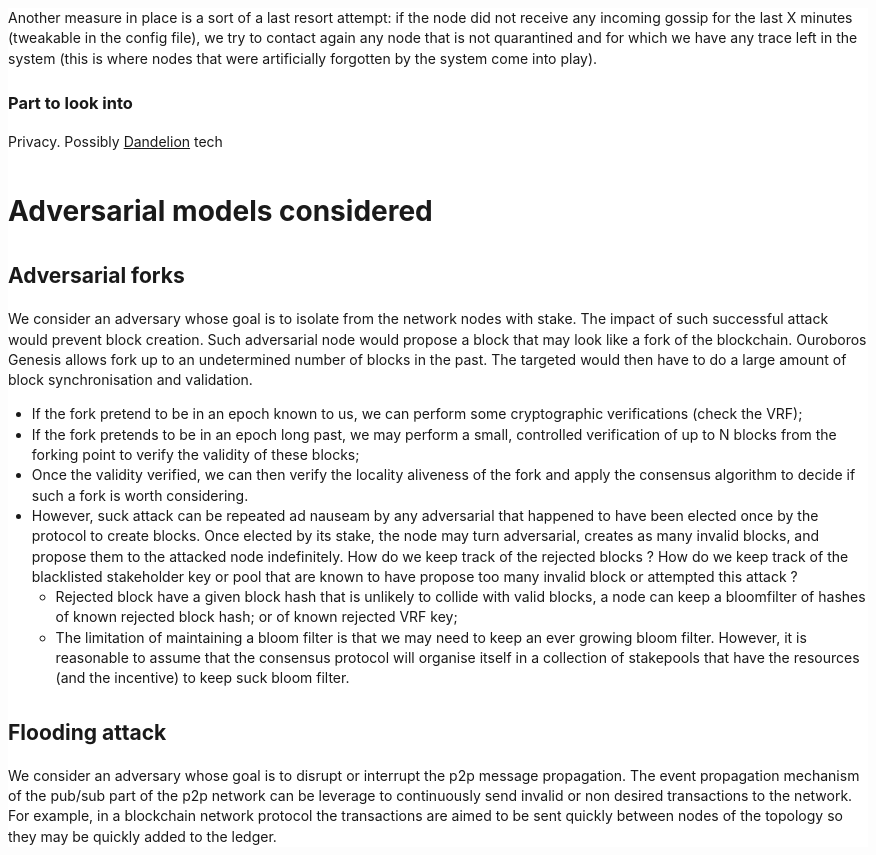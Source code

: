 Another measure in place is a sort of a last resort attempt: if the node did not receive any incoming gossip for the last X minutes (tweakable in the config file), we try to contact again any node that is not quarantined and for which we have any trace left in the system (this is where nodes that were artificially forgotten by the system come into play).

### Part to look into

Privacy. Possibly [Dandelion] tech

# Adversarial models considered

## Adversarial forks

We consider an adversary whose goal is to isolate from the network nodes with
stake. The impact of such successful attack would prevent block creation. Such
adversarial node would propose a block that may look like a fork of the
blockchain. Ouroboros Genesis allows fork up to an undetermined number of
blocks in the past. The targeted would then have to do a large amount of block
synchronisation and validation.

* If the fork pretend to be in an epoch known to us, we can perform some
  cryptographic verifications (check the VRF);
* If the fork pretends to be in an epoch long past, we may perform a small,
  controlled verification of up to N blocks from the forking point to verify
  the validity of these blocks;
* Once the validity verified, we can then verify the locality aliveness of the
  fork and apply the consensus algorithm to decide if such a fork is worth
  considering.
* However, suck attack can be repeated ad nauseam by any adversarial that
  happened to have been elected once by the protocol to create blocks. Once
  elected by its stake, the node may turn adversarial, creates as many invalid
  blocks, and propose them to the attacked node indefinitely. How do we keep
  track of the rejected blocks ? How do we keep track of the blacklisted
  stakeholder key or pool that are known to have propose too many invalid block
  or attempted this attack ?
  * Rejected block have a given block hash that is unlikely to collide with
    valid blocks, a node can keep a bloomfilter of hashes of known rejected
    block hash; or of known rejected VRF key;
  * The limitation of maintaining a bloom filter is that we may need to keep
    an ever growing bloom filter. However, it is reasonable to assume that the
    consensus protocol will organise itself in a collection of stakepools that
    have the resources (and the incentive) to keep suck bloom filter.

## Flooding attack

We consider an adversary whose goal is to disrupt or interrupt the p2p message
propagation. The event propagation mechanism of the pub/sub part of the p2p
network can be leverage to continuously send invalid or non desired
transactions to the network. For example, in a blockchain network protocol the
transactions are aimed to be sent quickly between nodes of the topology so they
may be quickly added to the ledger.


[chain-libs-gh]: https://github.com/input-output-hk/chain-libs/
[PolderCast]: https://hal.inria.fr/hal-01555561/document
[Vicinity]: https://research.vu.nl/en/publications/epidemic-based-self-organization-in-peer-to-peer-systems
[Cyclon]: https://link.springer.com/article/10.1007/s10922-005-4441-x
[Dandelion]: https://arxiv.org/abs/1701.04439